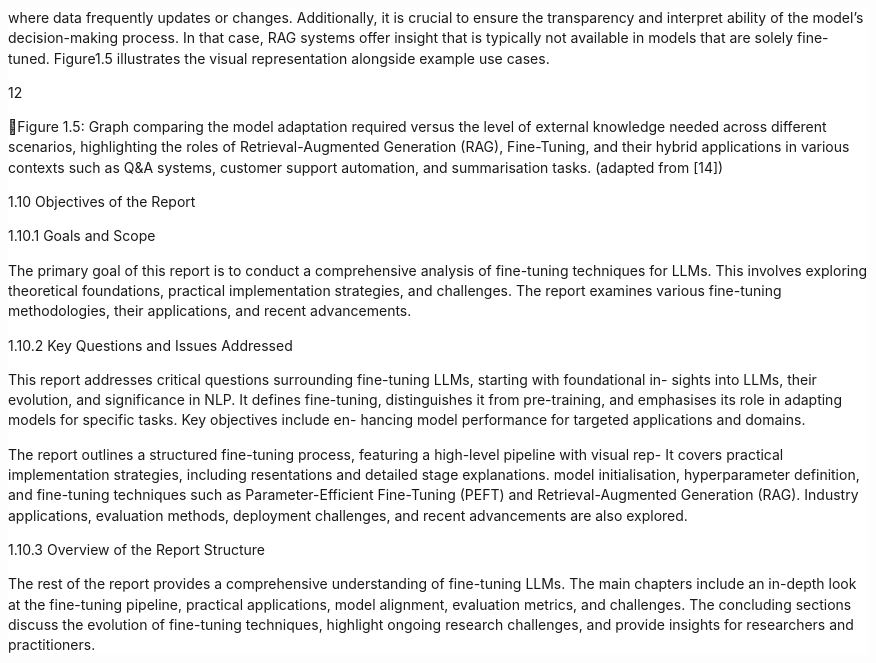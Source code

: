 where data frequently updates or changes. Additionally, it is crucial to ensure the transparency and
interpret ability of the model’s decision-making process. In that case, RAG systems offer insight that is
typically not available in models that are solely fine-tuned. Figure1.5 illustrates the visual representation
alongside example use cases.

12

Figure 1.5: Graph comparing the model adaptation required versus the level of external knowledge needed
across different scenarios, highlighting the roles of Retrieval-Augmented Generation (RAG), Fine-Tuning,
and their hybrid applications in various contexts such as Q&A systems, customer support automation,
and summarisation tasks. (adapted from [14])

1.10 Objectives of the Report

1.10.1 Goals and Scope

The primary goal of this report is to conduct a comprehensive analysis of fine-tuning techniques for LLMs.
This involves exploring theoretical foundations, practical implementation strategies, and challenges. The
report examines various fine-tuning methodologies, their applications, and recent advancements.

1.10.2 Key Questions and Issues Addressed

This report addresses critical questions surrounding fine-tuning LLMs, starting with foundational in-
sights into LLMs, their evolution, and significance in NLP. It defines fine-tuning, distinguishes it from
pre-training, and emphasises its role in adapting models for specific tasks. Key objectives include en-
hancing model performance for targeted applications and domains.

The report outlines a structured fine-tuning process, featuring a high-level pipeline with visual rep-
It covers practical implementation strategies, including
resentations and detailed stage explanations.
model initialisation, hyperparameter definition, and fine-tuning techniques such as Parameter-Efficient
Fine-Tuning (PEFT) and Retrieval-Augmented Generation (RAG). Industry applications, evaluation
methods, deployment challenges, and recent advancements are also explored.

1.10.3 Overview of the Report Structure

The rest of the report provides a comprehensive understanding of fine-tuning LLMs. The main chapters
include an in-depth look at the fine-tuning pipeline, practical applications, model alignment, evaluation
metrics, and challenges. The concluding sections discuss the evolution of fine-tuning techniques, highlight
ongoing research challenges, and provide insights for researchers and practitioners.
